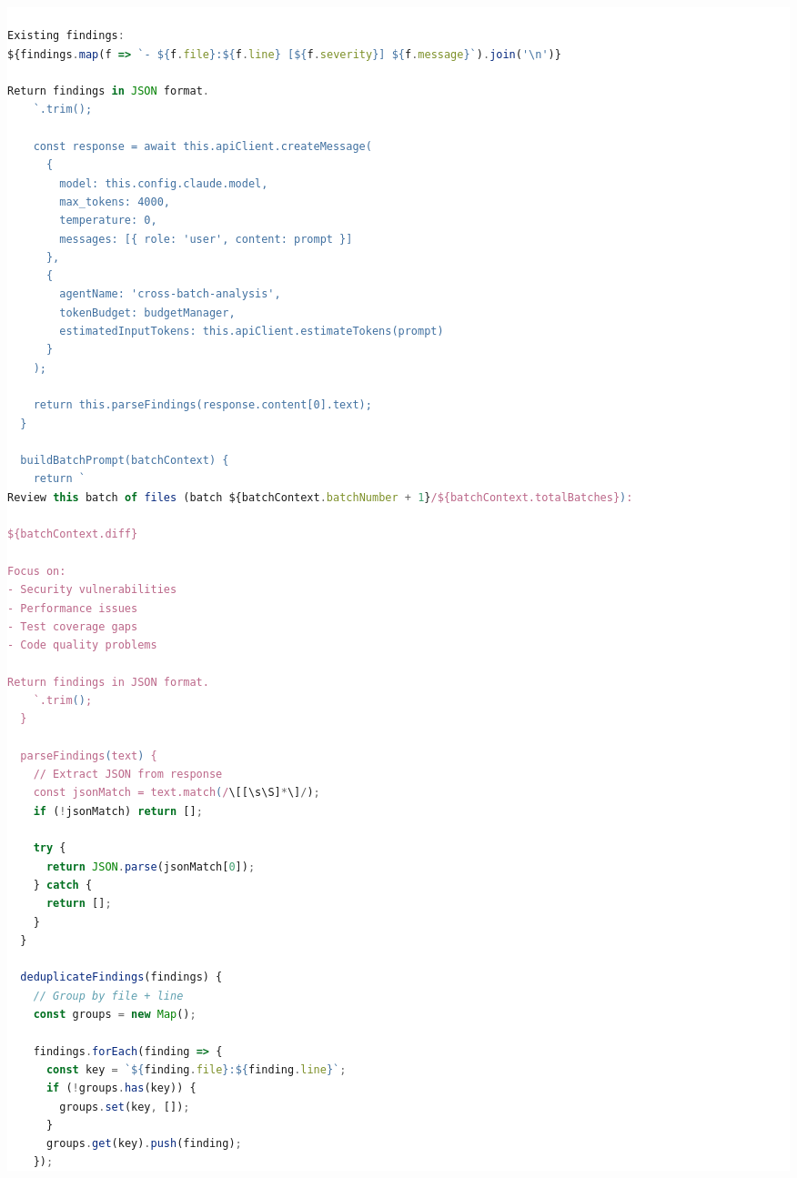 ```javascript

Existing findings:
${findings.map(f => `- ${f.file}:${f.line} [${f.severity}] ${f.message}`).join('\n')}

Return findings in JSON format.
    `.trim();

    const response = await this.apiClient.createMessage(
      {
        model: this.config.claude.model,
        max_tokens: 4000,
        temperature: 0,
        messages: [{ role: 'user', content: prompt }]
      },
      {
        agentName: 'cross-batch-analysis',
        tokenBudget: budgetManager,
        estimatedInputTokens: this.apiClient.estimateTokens(prompt)
      }
    );

    return this.parseFindings(response.content[0].text);
  }

  buildBatchPrompt(batchContext) {
    return `
Review this batch of files (batch ${batchContext.batchNumber + 1}/${batchContext.totalBatches}):

${batchContext.diff}

Focus on:
- Security vulnerabilities
- Performance issues
- Test coverage gaps
- Code quality problems

Return findings in JSON format.
    `.trim();
  }

  parseFindings(text) {
    // Extract JSON from response
    const jsonMatch = text.match(/\[[\s\S]*\]/);
    if (!jsonMatch) return [];

    try {
      return JSON.parse(jsonMatch[0]);
    } catch {
      return [];
    }
  }

  deduplicateFindings(findings) {
    // Group by file + line
    const groups = new Map();

    findings.forEach(finding => {
      const key = `${finding.file}:${finding.line}`;
      if (!groups.has(key)) {
        groups.set(key, []);
      }
      groups.get(key).push(finding);
    });
```

[^1]: Anthropic. (2025). "Rate limits - Claude Docs". Retrieved from https://docs.claude.com/en/api/rate-limits (Accessed: January 2025)
[^2]: Anthropic Help Center. (2025). "Our approach to rate limits for the Claude API". Retrieved from https://support.anthropic.com/en/articles/8243635-our-approach-to-api-rate-limits (Accessed: January 2025)
[^3]: Apidog. (2025). "Hitting Claude API Rate Limits? Here's What You Need to Do". Retrieved from https://apidog.com/blog/claude-api-rate-limits/ (Accessed: January 2025)
[^4]: AWS Architecture Blog. "Exponential Backoff And Jitter". Retrieved from https://aws.amazon.com/blogs/architecture/exponential-backoff-and-jitter/ (Accessed: January 2025)
[^5]: Microsoft Azure. "Circuit Breaker Pattern - Azure Architecture Center". Retrieved from https://learn.microsoft.com/en-us/azure/architecture/patterns/circuit-breaker (Accessed: January 2025)
[^6]: Anthropic Engineering. (2025). "How we built our multi-agent research system". Retrieved from https://www.anthropic.com/engineering/multi-agent-research-system (Accessed: January 2025)
[^7]: GitHub Changelog. (2025). "Incremental security analysis makes CodeQL up to 20% faster in pull requests". Retrieved from https://github.blog/changelog/2025-05-28-incremental-security-analysis-makes-codeql-up-to-20-faster-in-pull-requests/ (Accessed: January 2025)
[^8]: Wikipedia. "MECE principle". Retrieved from https://en.wikipedia.org/wiki/MECE_principle (Accessed: January 2025)
[^9]: 16x Engineer. (2025). "LLM Context Management: How to Improve Performance and Lower Costs". Retrieved from https://eval.16x.engineer/blog/llm-context-management-guide (Accessed: January 2025)